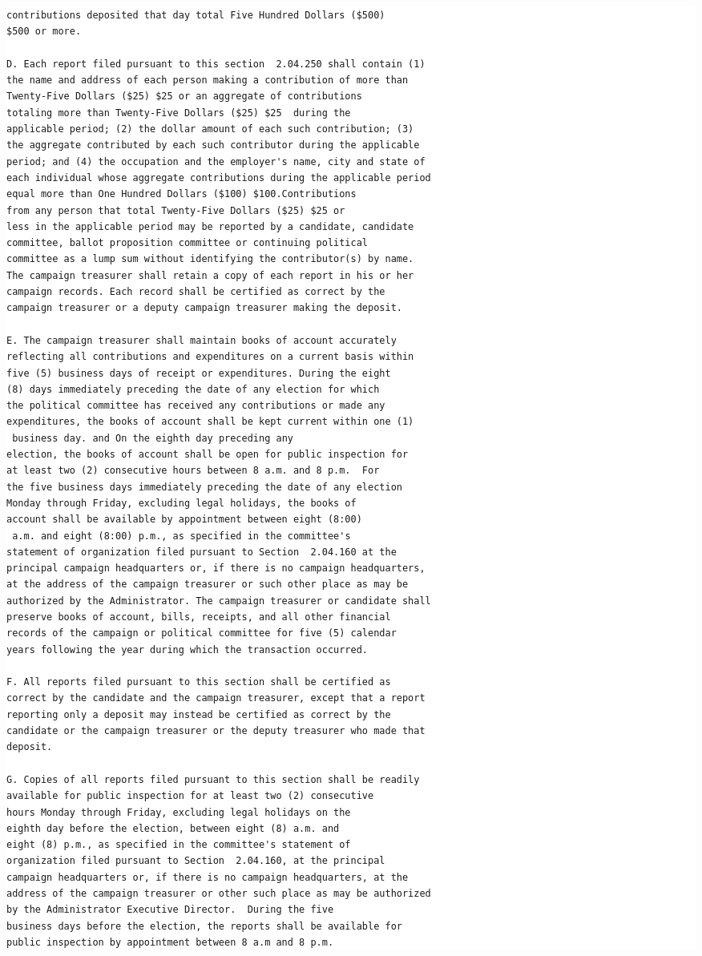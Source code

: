     contributions deposited that day total Five Hundred Dollars ($500)  
    $500 or more.  
  
    D. Each report filed pursuant to this section  2.04.250 shall contain (1)  
    the name and address of each person making a contribution of more than   
    Twenty-Five Dollars ($25) $25 or an aggregate of contributions  
    totaling more than Twenty-Five Dollars ($25) $25  during the  
    applicable period; (2) the dollar amount of each such contribution; (3)  
    the aggregate contributed by each such contributor during the applicable  
    period; and (4) the occupation and the employer's name, city and state of  
    each individual whose aggregate contributions during the applicable period  
    equal more than One Hundred Dollars ($100) $100.Contributions  
    from any person that total Twenty-Five Dollars ($25) $25 or  
    less in the applicable period may be reported by a candidate, candidate  
    committee, ballot proposition committee or continuing political  
    committee as a lump sum without identifying the contributor(s) by name.  
    The campaign treasurer shall retain a copy of each report in his or her  
    campaign records. Each record shall be certified as correct by the  
    campaign treasurer or a deputy campaign treasurer making the deposit.  
  
    E. The campaign treasurer shall maintain books of account accurately  
    reflecting all contributions and expenditures on a current basis within  
    five (5) business days of receipt or expenditures. During the eight  
    (8) days immediately preceding the date of any election for which  
    the political committee has received any contributions or made any  
    expenditures, the books of account shall be kept current within one (1)  
     business day. and On the eighth day preceding any  
    election, the books of account shall be open for public inspection for  
    at least two (2) consecutive hours between 8 a.m. and 8 p.m.  For  
    the five business days immediately preceding the date of any election   
    Monday through Friday, excluding legal holidays, the books of  
    account shall be available by appointment between eight (8:00)  
     a.m. and eight (8:00) p.m., as specified in the committee's  
    statement of organization filed pursuant to Section  2.04.160 at the  
    principal campaign headquarters or, if there is no campaign headquarters,  
    at the address of the campaign treasurer or such other place as may be  
    authorized by the Administrator. The campaign treasurer or candidate shall  
    preserve books of account, bills, receipts, and all other financial  
    records of the campaign or political committee for five (5) calendar  
    years following the year during which the transaction occurred.  
  
    F. All reports filed pursuant to this section shall be certified as  
    correct by the candidate and the campaign treasurer, except that a report  
    reporting only a deposit may instead be certified as correct by the  
    candidate or the campaign treasurer or the deputy treasurer who made that  
    deposit.  
  
    G. Copies of all reports filed pursuant to this section shall be readily  
    available for public inspection for at least two (2) consecutive  
    hours Monday through Friday, excluding legal holidays on the  
    eighth day before the election, between eight (8) a.m. and  
    eight (8) p.m., as specified in the committee's statement of  
    organization filed pursuant to Section  2.04.160, at the principal  
    campaign headquarters or, if there is no campaign headquarters, at the  
    address of the campaign treasurer or other such place as may be authorized  
    by the Administrator Executive Director.  During the five  
    business days before the election, the reports shall be available for  
    public inspection by appointment between 8 a.m and 8 p.m.  
  
